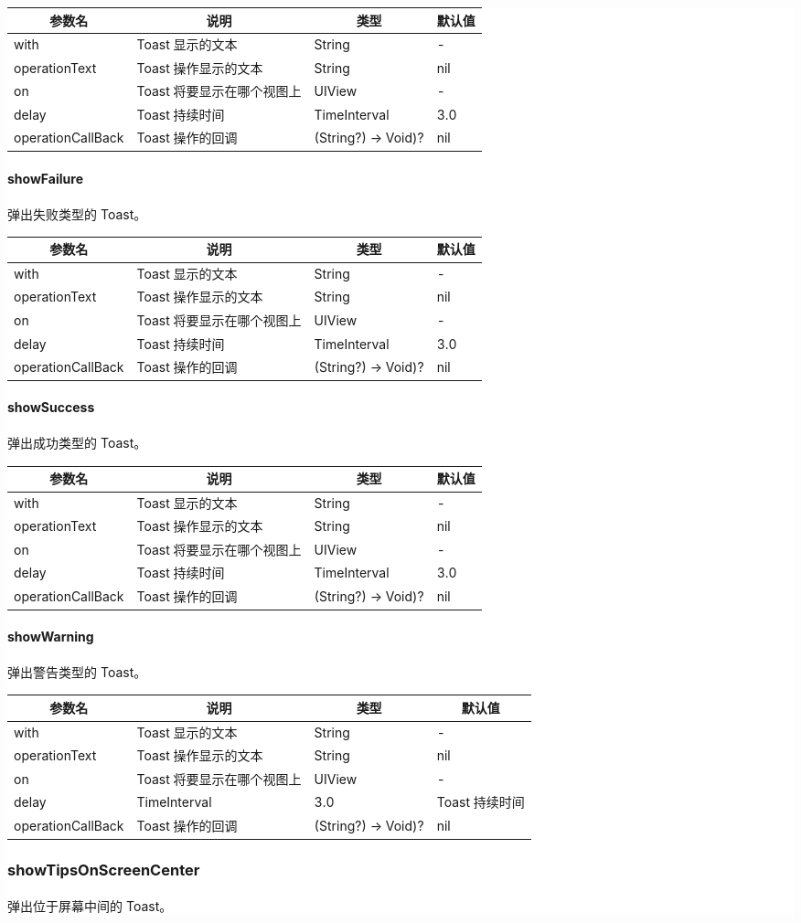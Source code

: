 <SiteTableHighlight columns="4" type="1" />

参数名 | 说明 | 类型 | 默认值
---|---|---|---
with<SiteTableRequired />|Toast 显示的文本 |String| -
operationText|Toast 操作显示的文本 |String|nil
on<SiteTableRequired />|Toast 将要显示在哪个视图上 |UIView| -
delay|Toast 持续时间 |TimeInterval|3.0
operationCallBack|Toast 操作的回调 |(String?) -> Void)?|nil

#### showFailure

弹出失败类型的 Toast。

<SiteTableHighlight columns="4" type="1" />

参数名 | 说明 | 类型 | 默认值
---|---|---|---
with<SiteTableRequired />|Toast 显示的文本 |String| - 
operationText|Toast 操作显示的文本 |String|nil
on<SiteTableRequired />|Toast 将要显示在哪个视图上 |UIView| - 
delay|Toast 持续时间 |TimeInterval|3.0
operationCallBack|Toast 操作的回调 |(String?) -> Void)?|nil

#### showSuccess

弹出成功类型的 Toast。

<SiteTableHighlight columns="4" type="1" />

参数名 | 说明 | 类型 | 默认值
---|---|---|---
with<SiteTableRequired />|Toast 显示的文本 |String| -
operationText|Toast 操作显示的文本 |String|nil
on<SiteTableRequired />|Toast 将要显示在哪个视图上 |UIView| -
delay|Toast 持续时间 |TimeInterval|3.0
operationCallBack|Toast 操作的回调 |(String?) -> Void)?|nil

#### showWarning

弹出警告类型的 Toast。

<SiteTableHighlight columns="4" type="1" />

参数名 | 说明 | 类型 | 默认值
---|---|---|---
with<SiteTableRequired />|Toast 显示的文本 |String| -
operationText|Toast 操作显示的文本 |String|nil
on<SiteTableRequired />|Toast 将要显示在哪个视图上 |UIView| -
delay|TimeInterval|3.0|Toast 持续时间
operationCallBack|Toast 操作的回调 |(String?) -> Void)?|nil

### showTipsOnScreenCenter

弹出位于屏幕中间的 Toast。
